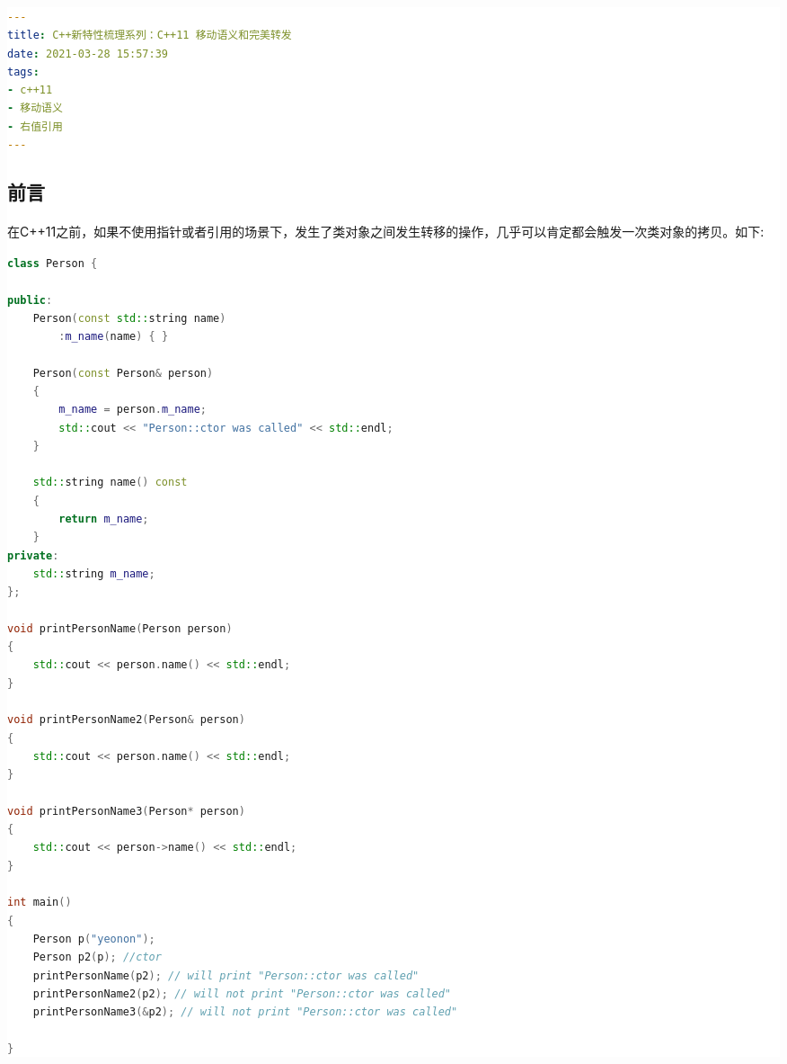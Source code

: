 ```yaml
---
title: C++新特性梳理系列：C++11 移动语义和完美转发
date: 2021-03-28 15:57:39
tags:
- c++11
- 移动语义
- 右值引用
---
```


## 前言

在C++11之前，如果不使用指针或者引用的场景下，发生了类对象之间发生转移的操作，几乎可以肯定都会触发一次类对象的拷贝。如下:

```c++
class Person {

public:
    Person(const std::string name)
        :m_name(name) { }

    Person(const Person& person) 
    {
        m_name = person.m_name;
        std::cout << "Person::ctor was called" << std::endl;
    }

    std::string name() const
    {
        return m_name;
    }
private:
    std::string m_name;
};

void printPersonName(Person person)
{
    std::cout << person.name() << std::endl;
}

void printPersonName2(Person& person)
{
    std::cout << person.name() << std::endl;
}

void printPersonName3(Person* person)
{
    std::cout << person->name() << std::endl;
}

int main()
{
    Person p("yeonon");
    Person p2(p); //ctor
    printPersonName(p2); // will print "Person::ctor was called"
    printPersonName2(p2); // will not print "Person::ctor was called"
    printPersonName3(&p2); // will not print "Person::ctor was called"
    
}
```
